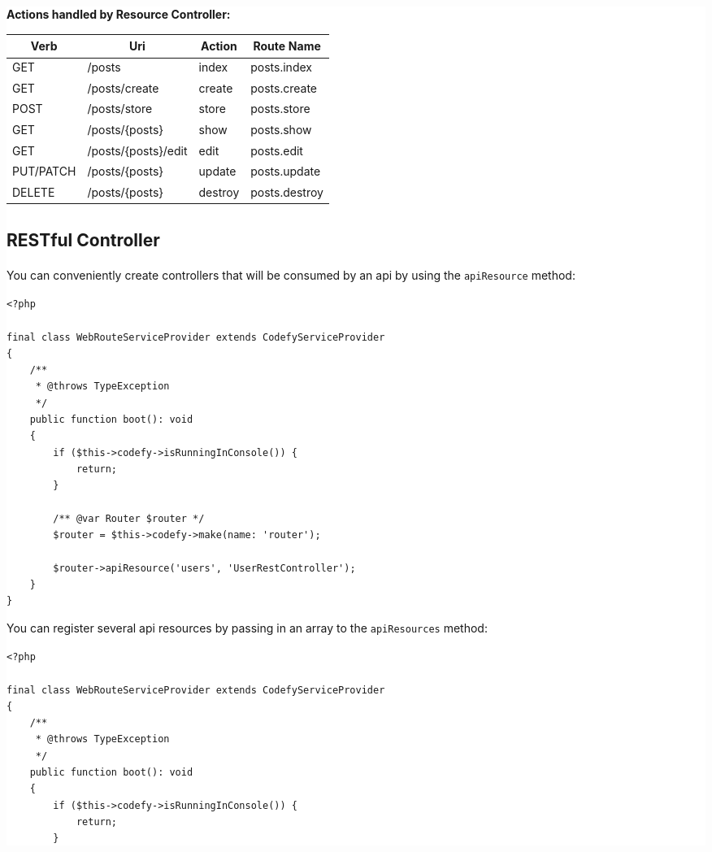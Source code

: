 **Actions handled by Resource Controller:**

| Verb      | Uri                 | Action  | Route Name    |
|-----------|---------------------|---------|---------------|
| GET       | /posts              | index   | posts.index   |
| GET       | /posts/create       | create  | posts.create  |
| POST      | /posts/store        | store   | posts.store   |
| GET       | /posts/{posts}      | show    | posts.show    |
| GET       | /posts/{posts}/edit | edit    | posts.edit    |
| PUT/PATCH | /posts/{posts}      | update  | posts.update  |
| DELETE    | /posts/{posts}      | destroy | posts.destroy |

## RESTful Controller

You can conveniently create controllers that will be consumed by an api by using the `apiResource` method:

    <?php

    final class WebRouteServiceProvider extends CodefyServiceProvider
    {
        /**
         * @throws TypeException
         */
        public function boot(): void
        {
            if ($this->codefy->isRunningInConsole()) {
                return;
            }
    
            /** @var Router $router */
            $router = $this->codefy->make(name: 'router');
    
            $router->apiResource('users', 'UserRestController');
        }
    }

You can register several api resources by passing in an array to the `apiResources` method:

    <?php

    final class WebRouteServiceProvider extends CodefyServiceProvider
    {
        /**
         * @throws TypeException
         */
        public function boot(): void
        {
            if ($this->codefy->isRunningInConsole()) {
                return;
            }
    